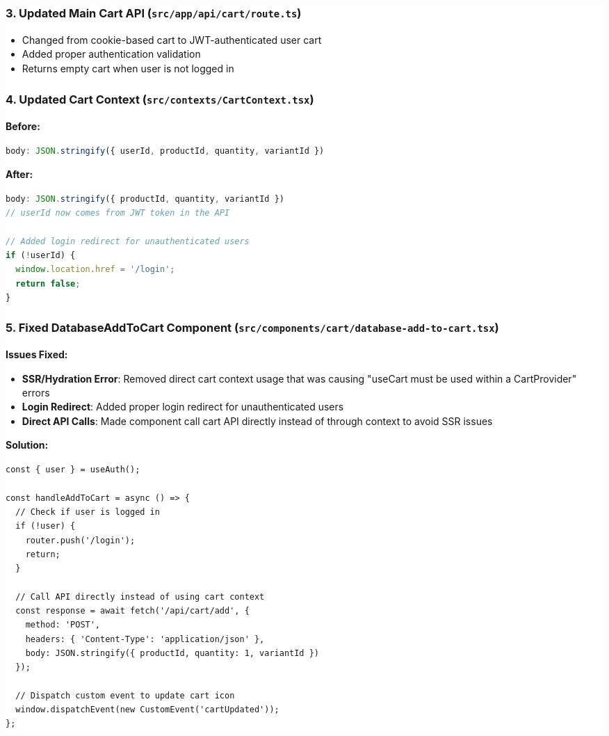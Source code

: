 ### 3. Updated Main Cart API (`src/app/api/cart/route.ts`)
- Changed from cookie-based cart to JWT-authenticated user cart
- Added proper authentication validation
- Returns empty cart when user is not logged in

### 4. Updated Cart Context (`src/contexts/CartContext.tsx`)
**Before:**
```typescript
body: JSON.stringify({ userId, productId, quantity, variantId })
```

**After:**
```typescript
body: JSON.stringify({ productId, quantity, variantId })
// userId now comes from JWT token in the API

// Added login redirect for unauthenticated users
if (!userId) {
  window.location.href = '/login';
  return false;
}
```

### 5. Fixed DatabaseAddToCart Component (`src/components/cart/database-add-to-cart.tsx`)
**Issues Fixed:**
- **SSR/Hydration Error**: Removed direct cart context usage that was causing "useCart must be used within a CartProvider" errors
- **Login Redirect**: Added proper login redirect for unauthenticated users
- **Direct API Calls**: Made component call cart API directly instead of through context to avoid SSR issues

**Solution:**
```tsx
const { user } = useAuth();

const handleAddToCart = async () => {
  // Check if user is logged in
  if (!user) {
    router.push('/login');
    return;
  }

  // Call API directly instead of using cart context
  const response = await fetch('/api/cart/add', {
    method: 'POST',
    headers: { 'Content-Type': 'application/json' },
    body: JSON.stringify({ productId, quantity: 1, variantId })
  });

  // Dispatch custom event to update cart icon
  window.dispatchEvent(new CustomEvent('cartUpdated'));
};
```
